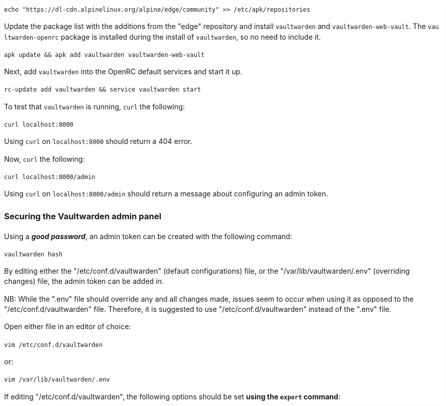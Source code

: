 ```
echo "https://dl-cdn.alpinelinux.org/alpine/edge/community" >> /etc/apk/repositories
```

Update the package list with the additions from the "edge" repository and install `vaultwarden` and `vaultwarden-web-vault`. The `vaultwarden-openrc` package is installed during the install of `vaultwarden`, so no need to include it.

```
apk update && apk add vaultwarden vaultwarden-web-vault
```

Next, add `vaultwarden` into the OpenRC default services and start it up.

```
rc-update add vaultwarden && service vaultwarden start
```

To test that `vaultwarden` is running, `curl` the following:

```
curl localhost:8000
```

Using `curl` on `localhost:8000` should return a 404 error.

Now, `curl` the following:

```
curl localhost:8000/admin
```

Using `curl` on `localhost:8000/admin` should return a message about configuring an admin token.

### Securing the Vaultwarden admin panel

Using a ***good password***, an admin token can be created with the following command:

```
vaultwarden hash
```

By editing either the "/etc/conf.d/vaultwarden" (default configurations) file, or the "/var/lib/vaultwarden/.env" (overriding changes) file, the admin token can be added in.

NB: While the ".env" file should override any and all changes made, issues seem to occur when using it as opposed to the "/etc/conf.d/vaultwarden" file. Therefore, it is suggested to use "/etc/conf.d/vaultwarden" instead of the ".env" file.

Open either file in an editor of choice:

```
vim /etc/conf.d/vaultwarden
```

or:

```
vim /var/lib/vaultwarden/.env
```

If editing "/etc/conf.d/vaultwarden", the following options should be set **using the `export` command**:
